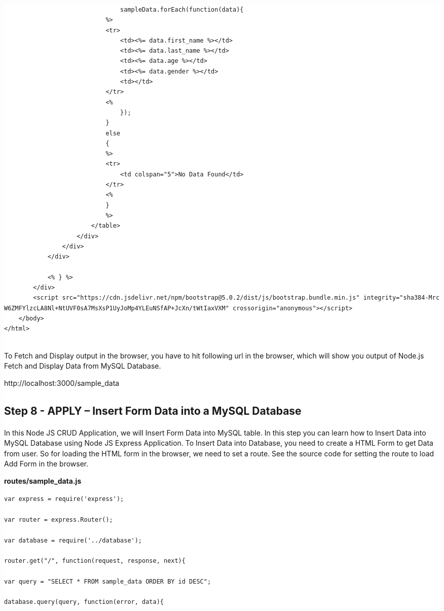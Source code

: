 ```
                                sampleData.forEach(function(data){
                            %>
                            <tr>
                                <td><%= data.first_name %></td>
                                <td><%= data.last_name %></td>
                                <td><%= data.age %></td>
                                <td><%= data.gender %></td>
                                <td></td>
                            </tr>
                            <%
                                });
                            }
                            else
                            {
                            %>
                            <tr>
                                <td colspan="5">No Data Found</td>
                            </tr>
                            <%
                            }
                            %>
                        </table>
                    </div>
                </div>
            </div>

            <% } %>
        </div> 
        <script src="https://cdn.jsdelivr.net/npm/bootstrap@5.0.2/dist/js/bootstrap.bundle.min.js" integrity="sha384-MrcW6ZMFYlzcLA8Nl+NtUVF0sA7MsXsP1UyJoMp4YLEuNSfAP+JcXn/tWtIaxVXM" crossorigin="anonymous"></script>
    </body>
</html>


```
To Fetch and Display output in the browser, you have to hit following url in the browser, which will show you output of Node.js Fetch and Display Data from MySQL Database.

http://localhost:3000/sample_data

## **Step 8 - APPLY – Insert Form Data into a MySQL Database**

In this Node JS CRUD Application, we will Insert Form Data into MySQL table. In this step you can learn how to Insert Data into MySQL Database using Node JS Express Application. To Insert Data into Database, you need to create a HTML Form to get Data from user. So for loading the HTML form in the browser, we need to set a route. See the source code for setting the route to load Add Form in the browser.

**routes/sample_data.js**
```
var express = require('express');

var router = express.Router();

var database = require('../database');

router.get("/", function(request, response, next){

var query = "SELECT * FROM sample_data ORDER BY id DESC";

database.query(query, function(error, data){

```
